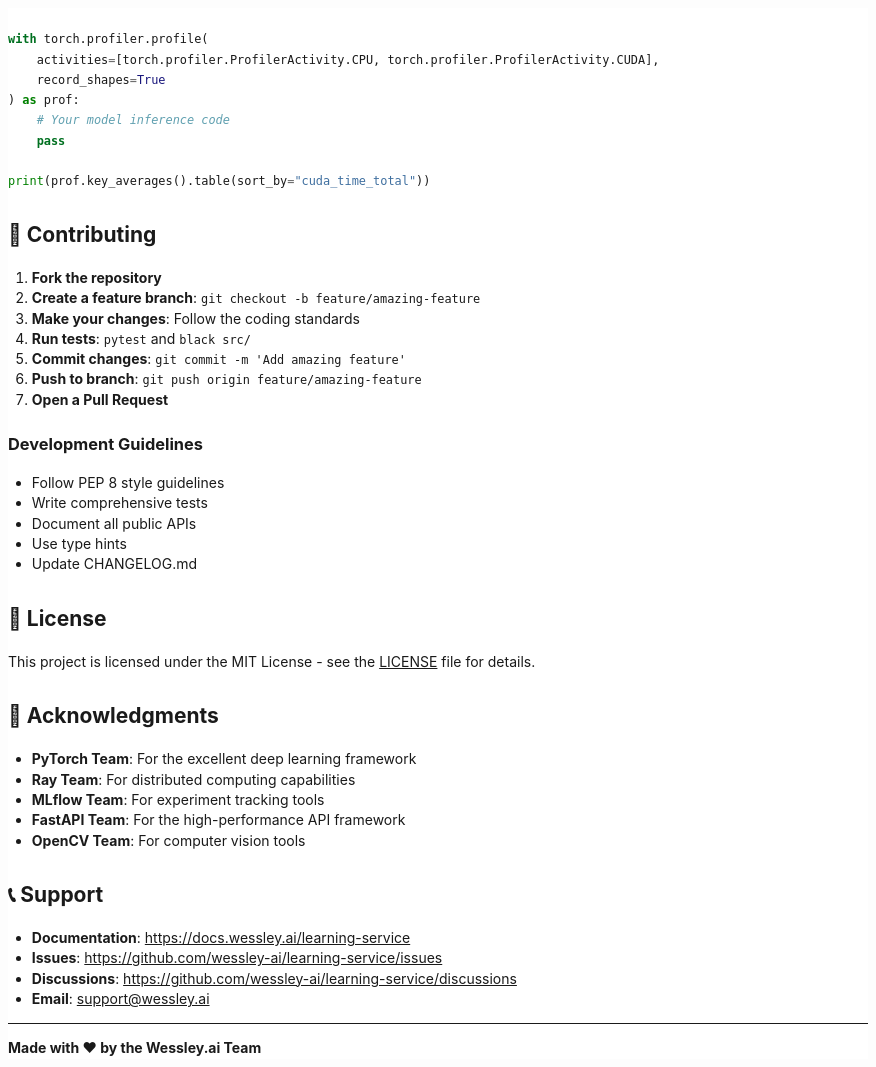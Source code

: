 ```python

with torch.profiler.profile(
    activities=[torch.profiler.ProfilerActivity.CPU, torch.profiler.ProfilerActivity.CUDA],
    record_shapes=True
) as prof:
    # Your model inference code
    pass

print(prof.key_averages().table(sort_by="cuda_time_total"))
```

## 🤝 Contributing

1. **Fork the repository**
2. **Create a feature branch**: `git checkout -b feature/amazing-feature`
3. **Make your changes**: Follow the coding standards
4. **Run tests**: `pytest` and `black src/`
5. **Commit changes**: `git commit -m 'Add amazing feature'`
6. **Push to branch**: `git push origin feature/amazing-feature`
7. **Open a Pull Request**

### Development Guidelines
- Follow PEP 8 style guidelines
- Write comprehensive tests
- Document all public APIs
- Use type hints
- Update CHANGELOG.md

## 📄 License

This project is licensed under the MIT License - see the [LICENSE](LICENSE) file for details.

## 🙏 Acknowledgments

- **PyTorch Team**: For the excellent deep learning framework
- **Ray Team**: For distributed computing capabilities
- **MLflow Team**: For experiment tracking tools
- **FastAPI Team**: For the high-performance API framework
- **OpenCV Team**: For computer vision tools

## 📞 Support

- **Documentation**: https://docs.wessley.ai/learning-service
- **Issues**: https://github.com/wessley-ai/learning-service/issues
- **Discussions**: https://github.com/wessley-ai/learning-service/discussions
- **Email**: support@wessley.ai

---

**Made with ❤️ by the Wessley.ai Team**